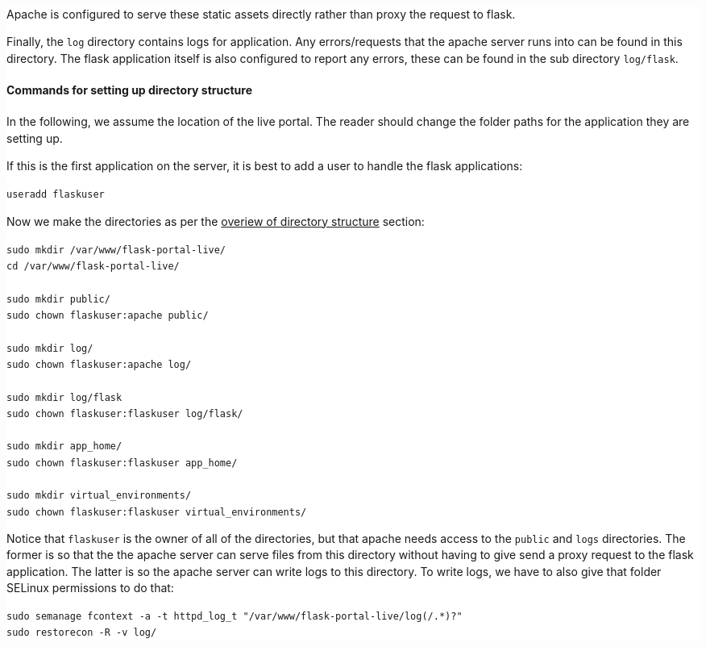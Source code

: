 Apache is configured to serve these static assets directly rather than proxy the request to flask.

Finally, the `log` directory contains logs for application.  Any errors/requests that the apache server runs into can 
be found in this directory.  The flask application itself is also configured to report any errors, these can be found
in the sub directory `log/flask`. 

#### Commands for setting up directory structure

In the following, we assume the location of the live portal.  The reader should change the folder paths for the 
application they are setting up.

If this is the first application on the server, it is best to add a user to handle the flask applications:
```
useradd flaskuser
```

Now we make the directories as per the [overiew of directory structure](#overview-of-directory-structure) section:

```
sudo mkdir /var/www/flask-portal-live/
cd /var/www/flask-portal-live/

sudo mkdir public/
sudo chown flaskuser:apache public/

sudo mkdir log/
sudo chown flaskuser:apache log/

sudo mkdir log/flask
sudo chown flaskuser:flaskuser log/flask/

sudo mkdir app_home/
sudo chown flaskuser:flaskuser app_home/

sudo mkdir virtual_environments/
sudo chown flaskuser:flaskuser virtual_environments/
```

Notice that `flaskuser` is the owner of all of the directories, but that apache needs access to the `public` and `logs`
directories.  The former is so that the the apache server can serve files from this directory without having to give
send a proxy request to the flask application. The latter is so the apache server can write logs to this directory. To
write logs, we have to also give that folder SELinux permissions to do that: 

```
sudo semanage fcontext -a -t httpd_log_t "/var/www/flask-portal-live/log(/.*)?"
sudo restorecon -R -v log/
```
